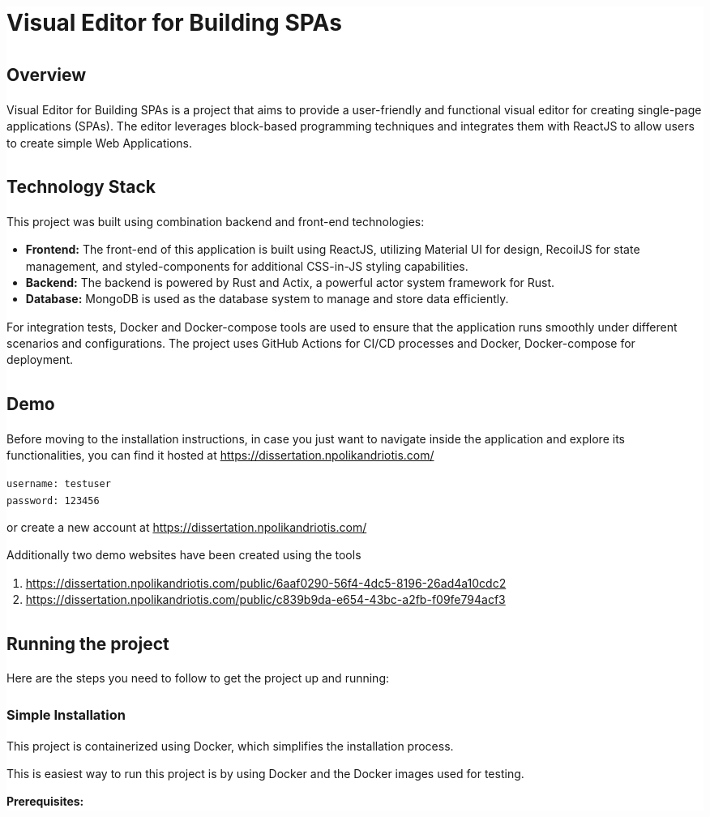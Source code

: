 # Visual Editor for Building SPAs

## Overview

Visual Editor for Building SPAs is a project that aims to provide a user-friendly and functional visual editor for creating single-page applications (SPAs). The editor leverages block-based programming techniques and integrates them with ReactJS to allow users to create simple Web Applications.

## Technology Stack

This project was built using combination backend and front-end technologies:

- **Frontend:** The front-end of this application is built using ReactJS, utilizing Material UI for design, RecoilJS for state management, and styled-components for additional CSS-in-JS styling capabilities.
- **Backend:** The backend is powered by Rust and Actix, a powerful actor system framework for Rust.
- **Database:** MongoDB is used as the database system to manage and store data efficiently.

For integration tests, Docker and Docker-compose tools are used to ensure that the application runs smoothly under different scenarios and configurations. The project uses GitHub Actions for CI/CD processes and Docker, Docker-compose for deployment.

## Demo

Before moving to the installation instructions, in case you just want to navigate inside the application and explore its functionalities, you can find it hosted at https://dissertation.npolikandriotis.com/

```
username: testuser
password: 123456
```

or create a new account at https://dissertation.npolikandriotis.com/

Additionally two demo websites have been created using the tools

1. https://dissertation.npolikandriotis.com/public/6aaf0290-56f4-4dc5-8196-26ad4a10cdc2
2. https://dissertation.npolikandriotis.com/public/c839b9da-e654-43bc-a2fb-f09fe794acf3

## Running the project

Here are the steps you need to follow to get the project up and running:

### Simple Installation

This project is containerized using Docker, which simplifies the installation process.

This is easiest way to run this project is by using Docker and the Docker images used for testing.

**Prerequisites:**
